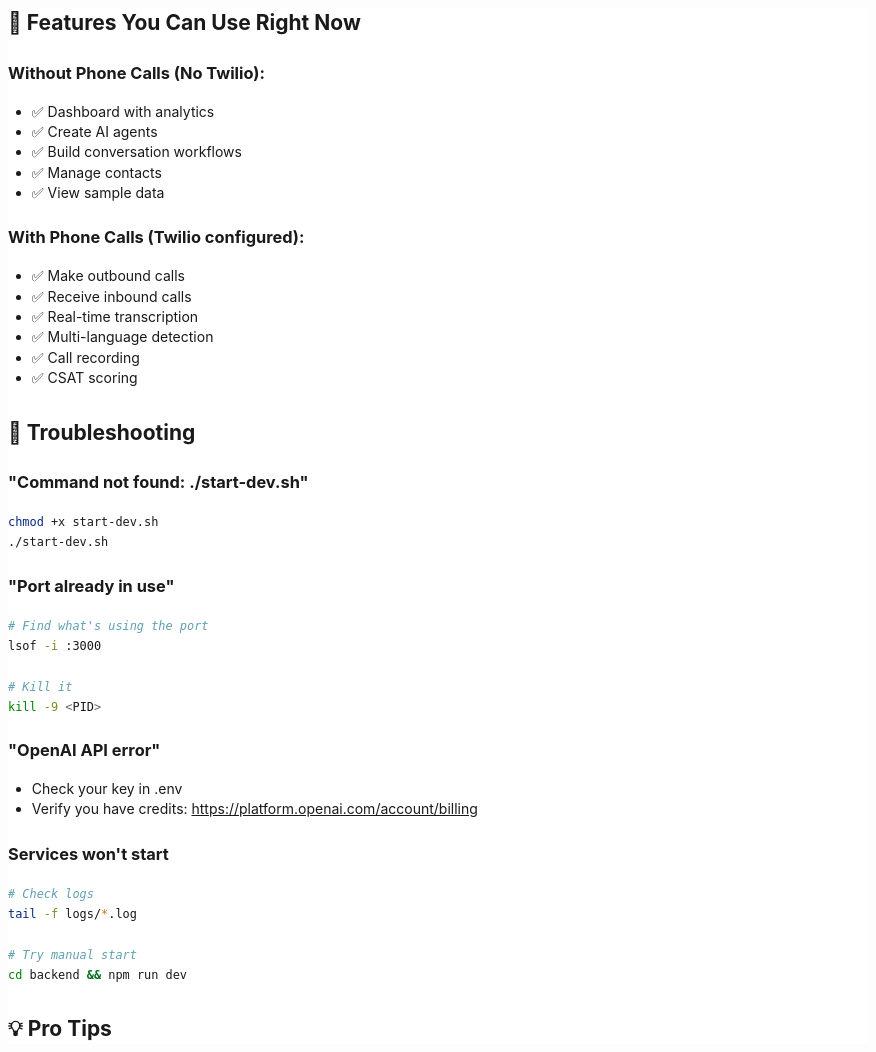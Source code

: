 ## 🎨 Features You Can Use Right Now

### Without Phone Calls (No Twilio):
- ✅ Dashboard with analytics
- ✅ Create AI agents
- ✅ Build conversation workflows
- ✅ Manage contacts
- ✅ View sample data

### With Phone Calls (Twilio configured):
- ✅ Make outbound calls
- ✅ Receive inbound calls
- ✅ Real-time transcription
- ✅ Multi-language detection
- ✅ Call recording
- ✅ CSAT scoring

## 🐛 Troubleshooting

### "Command not found: ./start-dev.sh"
```bash
chmod +x start-dev.sh
./start-dev.sh
```

### "Port already in use"
```bash
# Find what's using the port
lsof -i :3000

# Kill it
kill -9 <PID>
```

### "OpenAI API error"
- Check your key in .env
- Verify you have credits: https://platform.openai.com/account/billing

### Services won't start
```bash
# Check logs
tail -f logs/*.log

# Try manual start
cd backend && npm run dev
```

## 💡 Pro Tips
